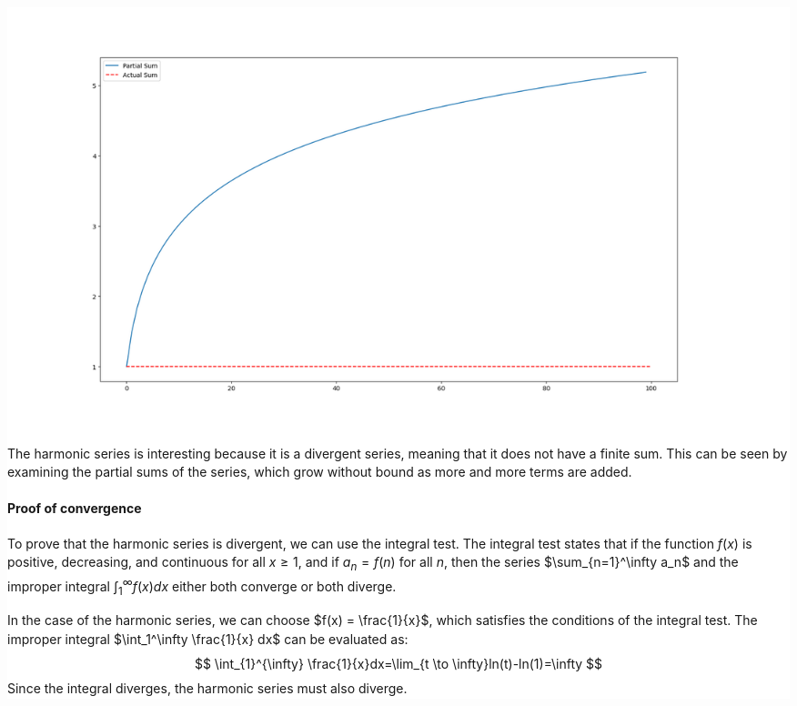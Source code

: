 <img src=".\Figure\Figure_5.png" style="zoom:80%;" />

The harmonic series is interesting because it is a divergent series, meaning that it does not have a finite sum. This can be seen by examining the partial sums of the series, which grow without bound as more and more terms are added.

#### Proof of convergence

To prove that the harmonic series is divergent, we can use the integral test. The integral test states that if the function $f(x)$ is positive, decreasing, and continuous for all $x \geq 1$, and if $a_n = f(n)$ for all $n$, then the series $\sum_{n=1}^\infty a_n$ and the improper integral $\int_1^\infty f(x) dx$ either both converge or both diverge.

In the case of the harmonic series, we can choose $f(x) = \frac{1}{x}$, which satisfies the conditions of the integral test. The improper integral $\int_1^\infty \frac{1}{x} dx$ can be evaluated as:
$$
\int_{1}^{\infty} \frac{1}{x}dx=\lim_{t \to \infty}ln(t)-ln(1)=\infty
$$
Since the integral diverges, the harmonic series must also diverge.
